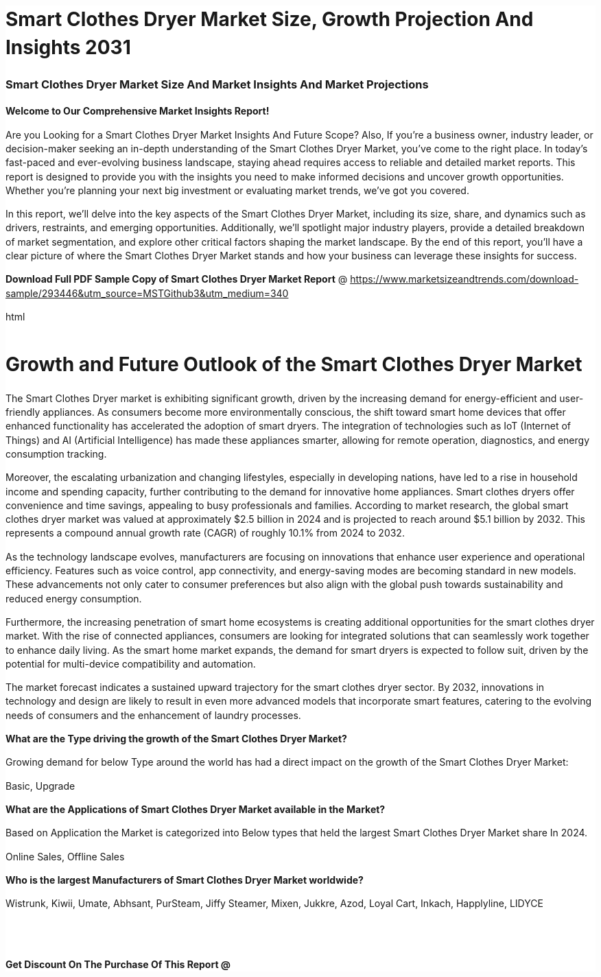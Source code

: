 <H1> Smart Clothes Dryer Market Size, Growth Projection And Insights 2031</H1><div class="" data-test-id=""><h3><span class="">Smart Clothes Dryer Market Size And Market Insights And Market Projections</span></h3></div><div class="" data-test-id=""><p><strong>Welcome to Our Comprehensive Market Insights Report!</strong></p><p>Are you Looking for a Smart Clothes Dryer Market Insights And Future Scope? Also, If you&rsquo;re a business owner, industry leader, or decision-maker seeking an in-depth understanding of the Smart Clothes Dryer Market, you&rsquo;ve come to the right place. In today&rsquo;s fast-paced and ever-evolving business landscape, staying ahead requires access to reliable and detailed market reports. This report is designed to provide you with the insights you need to make informed decisions and uncover growth opportunities. Whether you&rsquo;re planning your next big investment or evaluating market trends, we&rsquo;ve got you covered.</p><p>In this report, we&rsquo;ll delve into the key aspects of the Smart Clothes Dryer Market, including its size, share, and dynamics such as drivers, restraints, and emerging opportunities. Additionally, we&rsquo;ll spotlight major industry players, provide a detailed breakdown of market segmentation, and explore other critical factors shaping the market landscape. By the end of this report, you&rsquo;ll have a clear picture of where the Smart Clothes Dryer Market stands and how your business can leverage these insights for success.</p><p><strong>Download Full PDF Sample Copy of Smart Clothes Dryer Market Report</strong> @ <a href="https://www.marketsizeandtrends.com/download-sample/293446&utm_source=MSTGithub3&utm_medium=340" target="_blank">https://www.marketsizeandtrends.com/download-sample/293446&utm_source=MSTGithub3&utm_medium=340</a></p></div><div class="" data-test-id=""><p><span class="">html<!DOCTYPE html><html lang="en"><head> <meta charset="UTF-8"> <meta name="viewport" content="width=device-width, initial-scale=1.0"> <title>Smart Clothes Dryer Market Outlook</title></head><body><h1>Growth and Future Outlook of the Smart Clothes Dryer Market</h1><p>The Smart Clothes Dryer market is exhibiting significant growth, driven by the increasing demand for energy-efficient and user-friendly appliances. As consumers become more environmentally conscious, the shift toward smart home devices that offer enhanced functionality has accelerated the adoption of smart dryers. The integration of technologies such as IoT (Internet of Things) and AI (Artificial Intelligence) has made these appliances smarter, allowing for remote operation, diagnostics, and energy consumption tracking.</p><p>Moreover, the escalating urbanization and changing lifestyles, especially in developing nations, have led to a rise in household income and spending capacity, further contributing to the demand for innovative home appliances. Smart clothes dryers offer convenience and time savings, appealing to busy professionals and families. According to market research, the global smart clothes dryer market was valued at approximately $2.5 billion in 2024 and is projected to reach around $5.1 billion by 2032. This represents a compound annual growth rate (CAGR) of roughly 10.1% from 2024 to 2032.</p><p>As the technology landscape evolves, manufacturers are focusing on innovations that enhance user experience and operational efficiency. Features such as voice control, app connectivity, and energy-saving modes are becoming standard in new models. These advancements not only cater to consumer preferences but also align with the global push towards sustainability and reduced energy consumption.</p><p><strong></strong></p><p>Furthermore, the increasing penetration of smart home ecosystems is creating additional opportunities for the smart clothes dryer market. With the rise of connected appliances, consumers are looking for integrated solutions that can seamlessly work together to enhance daily living. As the smart home market expands, the demand for smart dryers is expected to follow suit, driven by the potential for multi-device compatibility and automation.</p><p>The market forecast indicates a sustained upward trajectory for the smart clothes dryer sector. By 2032, innovations in technology and design are likely to result in even more advanced models that incorporate smart features, catering to the evolving needs of consumers and the enhancement of laundry processes.</p></body></html></span></p><p><strong><span class="">What are the&nbsp;Type driving the growth of the Smart Clothes Dryer Market?</span></strong></p></div><div class="" data-test-id=""><p><span class="">Growing demand for below Type around the world has had a direct impact on the growth of the Smart Clothes Dryer Market:</span></p></div><div class="" data-test-id=""><p>Basic, Upgrade</p><p><span class=""><strong>What are the&nbsp;Applications&nbsp;of Smart Clothes Dryer Market available in the Market?</strong></span></p></div><div class="" data-test-id=""><p><span class="">Based on Application the Market is categorized into Below types that held the largest Smart Clothes Dryer Market share In 2024.</span></p></div><div class="" data-test-id=""><p><span class="">Online Sales, Offline Sales</span></p><p><span class=""><strong>Who is the largest Manufacturers of Smart Clothes Dryer Market worldwide?</strong></span></p></div><div class="" data-test-id=""><p><span class="">Wistrunk, Kiwii, Umate, Abhsant, PurSteam, Jiffy Steamer, Mixen, Jukkre, Azod, Loyal Cart, Inkach, Happlyline, LIDYCE</span></p></div><div class="" data-test-id="">&nbsp;</div><div class="" data-test-id="">&nbsp;</div><div class="" data-test-id=""><p><span class=""><strong>Get Discount On The Purchase Of This Report @</strong>